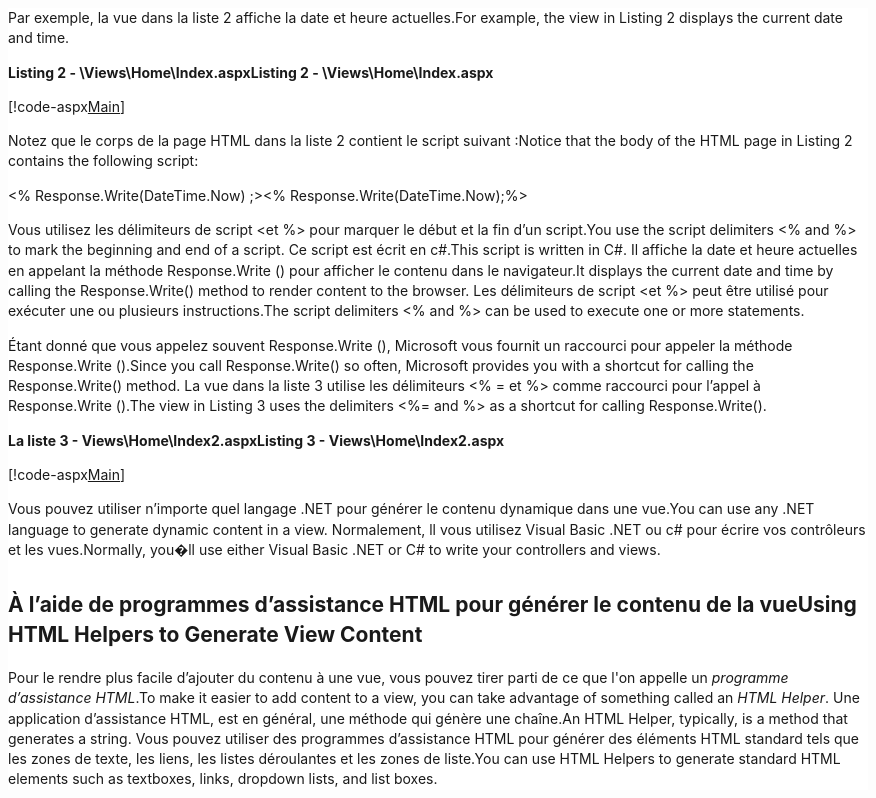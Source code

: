 <span data-ttu-id="73e08-143">Par exemple, la vue dans la liste 2 affiche la date et heure actuelles.</span><span class="sxs-lookup"><span data-stu-id="73e08-143">For example, the view in Listing 2 displays the current date and time.</span></span>

<span data-ttu-id="73e08-144">**Listing 2 - \Views\Home\Index.aspx**</span><span class="sxs-lookup"><span data-stu-id="73e08-144">**Listing 2 - \Views\Home\Index.aspx**</span></span>

[!code-aspx[Main](asp-net-mvc-views-overview-cs/samples/sample2.aspx)]

<span data-ttu-id="73e08-145">Notez que le corps de la page HTML dans la liste 2 contient le script suivant :</span><span class="sxs-lookup"><span data-stu-id="73e08-145">Notice that the body of the HTML page in Listing 2 contains the following script:</span></span>

<span data-ttu-id="73e08-146">&lt;% Response.Write(DateTime.Now) ;&gt;</span><span class="sxs-lookup"><span data-stu-id="73e08-146">&lt;% Response.Write(DateTime.Now);%&gt;</span></span>

<span data-ttu-id="73e08-147">Vous utilisez les délimiteurs de script &lt;et %&gt; pour marquer le début et la fin d’un script.</span><span class="sxs-lookup"><span data-stu-id="73e08-147">You use the script delimiters &lt;% and %&gt; to mark the beginning and end of a script.</span></span> <span data-ttu-id="73e08-148">Ce script est écrit en c#.</span><span class="sxs-lookup"><span data-stu-id="73e08-148">This script is written in C#.</span></span> <span data-ttu-id="73e08-149">Il affiche la date et heure actuelles en appelant la méthode Response.Write () pour afficher le contenu dans le navigateur.</span><span class="sxs-lookup"><span data-stu-id="73e08-149">It displays the current date and time by calling the Response.Write() method to render content to the browser.</span></span> <span data-ttu-id="73e08-150">Les délimiteurs de script &lt;et %&gt; peut être utilisé pour exécuter une ou plusieurs instructions.</span><span class="sxs-lookup"><span data-stu-id="73e08-150">The script delimiters &lt;% and %&gt; can be used to execute one or more statements.</span></span>

<span data-ttu-id="73e08-151">Étant donné que vous appelez souvent Response.Write (), Microsoft vous fournit un raccourci pour appeler la méthode Response.Write ().</span><span class="sxs-lookup"><span data-stu-id="73e08-151">Since you call Response.Write() so often, Microsoft provides you with a shortcut for calling the Response.Write() method.</span></span> <span data-ttu-id="73e08-152">La vue dans la liste 3 utilise les délimiteurs &lt;% = et %&gt; comme raccourci pour l’appel à Response.Write ().</span><span class="sxs-lookup"><span data-stu-id="73e08-152">The view in Listing 3 uses the delimiters &lt;%= and %&gt; as a shortcut for calling Response.Write().</span></span>

<span data-ttu-id="73e08-153">**La liste 3 - Views\Home\Index2.aspx**</span><span class="sxs-lookup"><span data-stu-id="73e08-153">**Listing 3 - Views\Home\Index2.aspx**</span></span>

[!code-aspx[Main](asp-net-mvc-views-overview-cs/samples/sample3.aspx)]

<span data-ttu-id="73e08-154">Vous pouvez utiliser n’importe quel langage .NET pour générer le contenu dynamique dans une vue.</span><span class="sxs-lookup"><span data-stu-id="73e08-154">You can use any .NET language to generate dynamic content in a view.</span></span> <span data-ttu-id="73e08-155">Normalement, ll vous utilisez Visual Basic .NET ou c# pour écrire vos contrôleurs et les vues.</span><span class="sxs-lookup"><span data-stu-id="73e08-155">Normally, you�ll use either Visual Basic .NET or C# to write your controllers and views.</span></span>

## <a name="using-html-helpers-to-generate-view-content"></a><span data-ttu-id="73e08-156">À l’aide de programmes d’assistance HTML pour générer le contenu de la vue</span><span class="sxs-lookup"><span data-stu-id="73e08-156">Using HTML Helpers to Generate View Content</span></span>

<span data-ttu-id="73e08-157">Pour le rendre plus facile d’ajouter du contenu à une vue, vous pouvez tirer parti de ce que l'on appelle un *programme d’assistance HTML*.</span><span class="sxs-lookup"><span data-stu-id="73e08-157">To make it easier to add content to a view, you can take advantage of something called an *HTML Helper*.</span></span> <span data-ttu-id="73e08-158">Une application d’assistance HTML, est en général, une méthode qui génère une chaîne.</span><span class="sxs-lookup"><span data-stu-id="73e08-158">An HTML Helper, typically, is a method that generates a string.</span></span> <span data-ttu-id="73e08-159">Vous pouvez utiliser des programmes d’assistance HTML pour générer des éléments HTML standard tels que les zones de texte, les liens, les listes déroulantes et les zones de liste.</span><span class="sxs-lookup"><span data-stu-id="73e08-159">You can use HTML Helpers to generate standard HTML elements such as textboxes, links, dropdown lists, and list boxes.</span></span>
